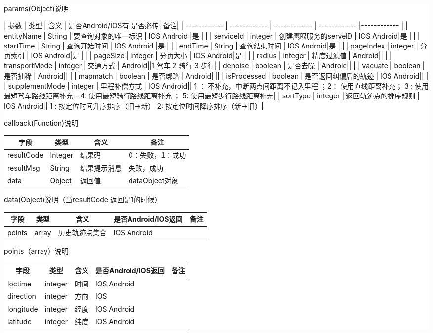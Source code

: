 params(Object)说明

|  参数 | 类型  | 含义  | 是否Android/IOS有|是否必传| 备注|
| ------------ | ------------ | ------------ | ------------ |------------ |
| entityName   | String | 要查询对象的唯一标识  | IOS Android |是 | |
|  serviceId  | integer | 创建鹰眼服务的serveID  | IOS Android|是 | |
| startTime   | String | 查询开始时间  | IOS Android |是 | |
|  endTime  | String | 查询结束时间  | IOS Android|是 | |
|  pageIndex  | integer | 分页索引  | IOS Android|是 | |
| pageSize   | integer | 分页大小 | IOS  Android|是 | |
| radius   | integer |  精度过滤值  |  Android|| |
| transportMode   | integer |  交通方式  |  Android||1 驾车 2 骑行 3 步行|
| denoise   | boolean |  是否去噪  |  Android|| |
| vacuate   | boolean |  是否抽稀  |  Android|| |
| mapmatch   | boolean |  是否绑路  |  Android| ||
| isProcessed   | boolean |  是否返回纠偏后的轨迹  | IOS  Android|| |
|  supplementMode  | integer | 里程补偿方式  | IOS Android||   1 ： 不补充，中断两点间距离不记入里程 ；2： 使用直线距离补充；  3 : 使用最短驾车路线距离补充    - 4: 使用最短骑行路线距离补充 ； 5: 使用最短步行路线距离补充|
| sortType   | integer | 返回轨迹点的排序规则  | IOS  Android|| 1 : 按定位时间升序排序（旧->新）  2: 按定位时间降序排序（新->旧）|


callback(Function)说明

|  字段 | 类型  | 含义  |备注 |
| ------------ | ------------ | ------------ | ------------ |
| resultCode  | Integer  | 结果码  |   0：失败，1：成功|
| resultMsg  |  String | 结果提示消息  |  失败，成功 |
| data  | Object  | 返回值  | dataObject对象  |

data(Object)说明（当resultCode 返回是1的时候）

|  字段 | 类型  | 含义  |是否Android/IOS返回 | 备注 |
| ------------ | ------------ | ------------ | ------------ |------------ |
| points   |array  | 历史轨迹点集合| IOS Android| ||

points（array）说明

|  字段 | 类型  | 含义  |是否Android/IOS返回 | 备注 |
| ------------ | ------------ | ------------ | ------------ |------------ |
| loctime   |integer  | 时间| IOS Android| |
| direction   |integer  | 方向| IOS | |
| longitude   |integer  | 经度| IOS Android| |
| latitude   |integer  | 纬度| IOS Android| ||
